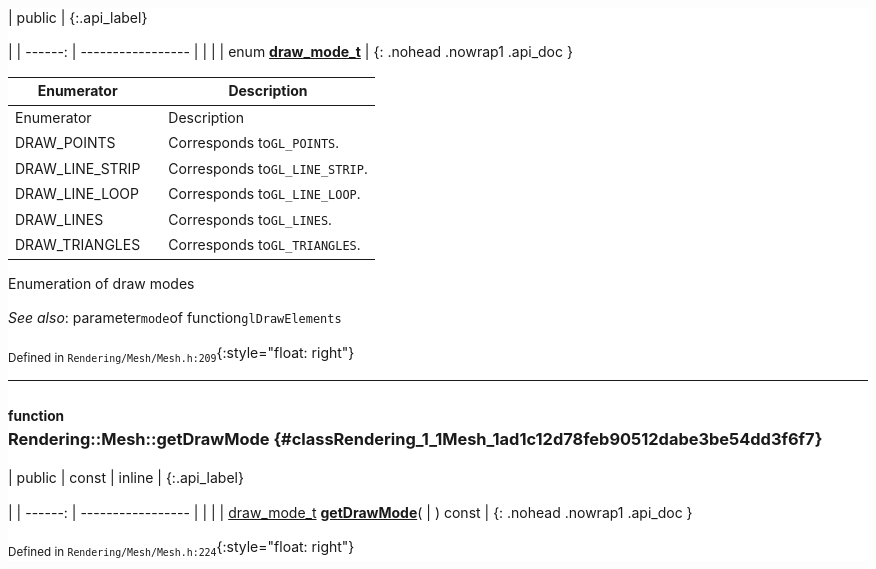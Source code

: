 | public |
{:.api_label}

|
| ------: | ----------------- |
|  |
| enum **[draw_mode_t](#classRendering_1_1Mesh_1a0c94be208f336c9183630de4d087cb7a)** |
{: .nohead .nowrap1 .api_doc }

| Enumerator      |  | Description                    | 
| --------------- | -- | ------------------------------ | 
| Enumerator      |  | Description                    | 
| DRAW_POINTS     |  | Corresponds to`GL_POINTS`.     | 
| DRAW_LINE_STRIP |  | Corresponds to`GL_LINE_STRIP`. | 
| DRAW_LINE_LOOP  |  | Corresponds to`GL_LINE_LOOP`.  | 
| DRAW_LINES      |  | Corresponds to`GL_LINES`.      | 
| DRAW_TRIANGLES  |  | Corresponds to`GL_TRIANGLES`.  | 



Enumeration of draw modes



*See also*: parameter`mode`of function`glDrawElements`





<sub>Defined in `Rendering/Mesh/Mesh.h:209`</sub>{:style="float: right"}

-------------------------------------------------------------------

### <small>function</small><br/> Rendering::Mesh::getDrawMode {#classRendering_1_1Mesh_1ad1c12d78feb90512dabe3be54dd3f6f7}

| public | const | inline |
{:.api_label}

|
| ------: | ----------------- |
|  |
| [draw_mode_t](classRendering_1_1Mesh#classRendering_1_1Mesh_1a0c94be208f336c9183630de4d087cb7a) **[getDrawMode](#classRendering_1_1Mesh_1ad1c12d78feb90512dabe3be54dd3f6f7)**( |  ) const |
{: .nohead .nowrap1 .api_doc }





<sub>Defined in `Rendering/Mesh/Mesh.h:224`</sub>{:style="float: right"}
